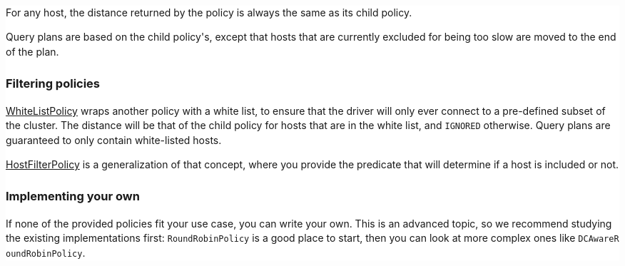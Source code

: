 For any host, the distance returned by the policy is always the same as its child policy.

Query plans are based on the child policy's, except that hosts that are currently excluded for being too slow are moved
to the end of the plan.

[withExclusionThreshold]: https://docs.datastax.com/en/drivers/java/3.10/com/datastax/driver/core/policies/LatencyAwarePolicy.Builder.html#withExclusionThreshold-double-
[withMininumMeasurements]: https://docs.datastax.com/en/drivers/java/3.10/com/datastax/driver/core/policies/LatencyAwarePolicy.Builder.html#withMininumMeasurements-int-
[withRetryPeriod]: https://docs.datastax.com/en/drivers/java/3.10/com/datastax/driver/core/policies/LatencyAwarePolicy.Builder.html#withRetryPeriod-long-java.util.concurrent.TimeUnit-
[withScale]: https://docs.datastax.com/en/drivers/java/3.10/com/datastax/driver/core/policies/LatencyAwarePolicy.Builder.html#withScale-long-java.util.concurrent.TimeUnit-
[withUpdateRate]: https://docs.datastax.com/en/drivers/java/3.10/com/datastax/driver/core/policies/LatencyAwarePolicy.Builder.html#withUpdateRate-long-java.util.concurrent.TimeUnit-

### Filtering policies

[WhiteListPolicy] wraps another policy with a white list, to ensure that the driver will only ever connect to a
pre-defined subset of the cluster. The distance will be that of the child policy for hosts that are in the white list,
and `IGNORED` otherwise. Query plans are guaranteed to only contain white-listed hosts.

[HostFilterPolicy] is a generalization of that concept, where you provide the predicate that will determine if a host is
included or not.

### Implementing your own

If none of the provided policies fit your use case, you can write your own. This is an advanced topic, so we recommend
studying the existing implementations first: `RoundRobinPolicy` is a good place to start, then you can look at more
complex ones like `DCAwareRoundRobinPolicy`.


[LoadBalancingPolicy]: https://docs.datastax.com/en/drivers/java/3.10/com/datastax/driver/core/policies/LoadBalancingPolicy.html
[RoundRobinPolicy]: https://docs.datastax.com/en/drivers/java/3.10/com/datastax/driver/core/policies/RoundRobinPolicy.html
[DCAwareRoundRobinPolicy]: https://docs.datastax.com/en/drivers/java/3.10/com/datastax/driver/core/policies/DCAwareRoundRobinPolicy.html
[TokenAwarePolicy]: https://docs.datastax.com/en/drivers/java/3.10/com/datastax/driver/core/policies/TokenAwarePolicy.html
[LatencyAwarePolicy]: https://docs.datastax.com/en/drivers/java/3.10/com/datastax/driver/core/policies/LatencyAwarePolicy.html
[HostFilterPolicy]: https://docs.datastax.com/en/drivers/java/3.10/com/datastax/driver/core/policies/HostFilterPolicy.html
[WhiteListPolicy]: https://docs.datastax.com/en/drivers/java/3.10/com/datastax/driver/core/policies/WhiteListPolicy.html
[HostDistance]: https://docs.datastax.com/en/drivers/java/3.10/com/datastax/driver/core/HostDistance.html
[refreshConnectedHosts]: https://docs.datastax.com/en/drivers/java/3.10/com/datastax/driver/core/PoolingOptions.html#refreshConnectedHosts--
[setMetadataEnabled]: https://docs.datastax.com/en/drivers/java/3.10/com/datastax/driver/core/QueryOptions.html#setMetadataEnabled-boolean-
[Statement#getKeyspace]: https://docs.datastax.com/en/drivers/java/3.10/com/datastax/driver/core/Statement.html#getKeyspace--
[Statement#getRoutingKey]: https://docs.datastax.com/en/drivers/java/3.10/com/datastax/driver/core/Statement.html#getRoutingKey--
